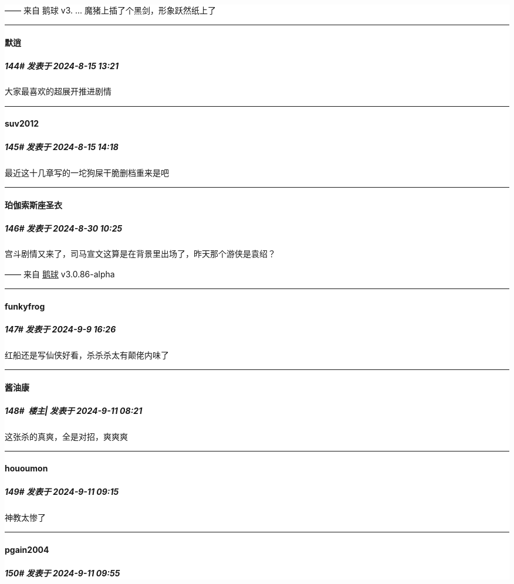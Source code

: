 —— 来自 鹅球 v3. ...</blockquote>
魔猪上插了个黑剑，形象跃然纸上了


*****

####  默逍  
##### 144#       发表于 2024-8-15 13:21

大家最喜欢的超展开推进剧情


*****

####  suv2012  
##### 145#       发表于 2024-8-15 14:18

最近这十几章写的一坨狗屎干脆删档重来是吧

*****

####  珀伽索斯座圣衣  
##### 146#       发表于 2024-8-30 10:25

宫斗剧情又来了，司马宣文这算是在背景里出场了，昨天那个游侠是袁绍？

—— 来自 [鹅球](https://www.pgyer.com/xfPejhuq) v3.0.86-alpha

*****

####  funkyfrog  
##### 147#       发表于 2024-9-9 16:26

红船还是写仙侠好看，杀杀杀太有颠佬内味了


*****

####  酱油康  
##### 148#         楼主| 发表于 2024-9-11 08:21

这张杀的真爽，全是对招，爽爽爽


*****

####  hououmon  
##### 149#       发表于 2024-9-11 09:15

神教太惨了


*****

####  pgain2004  
##### 150#       发表于 2024-9-11 09:55
